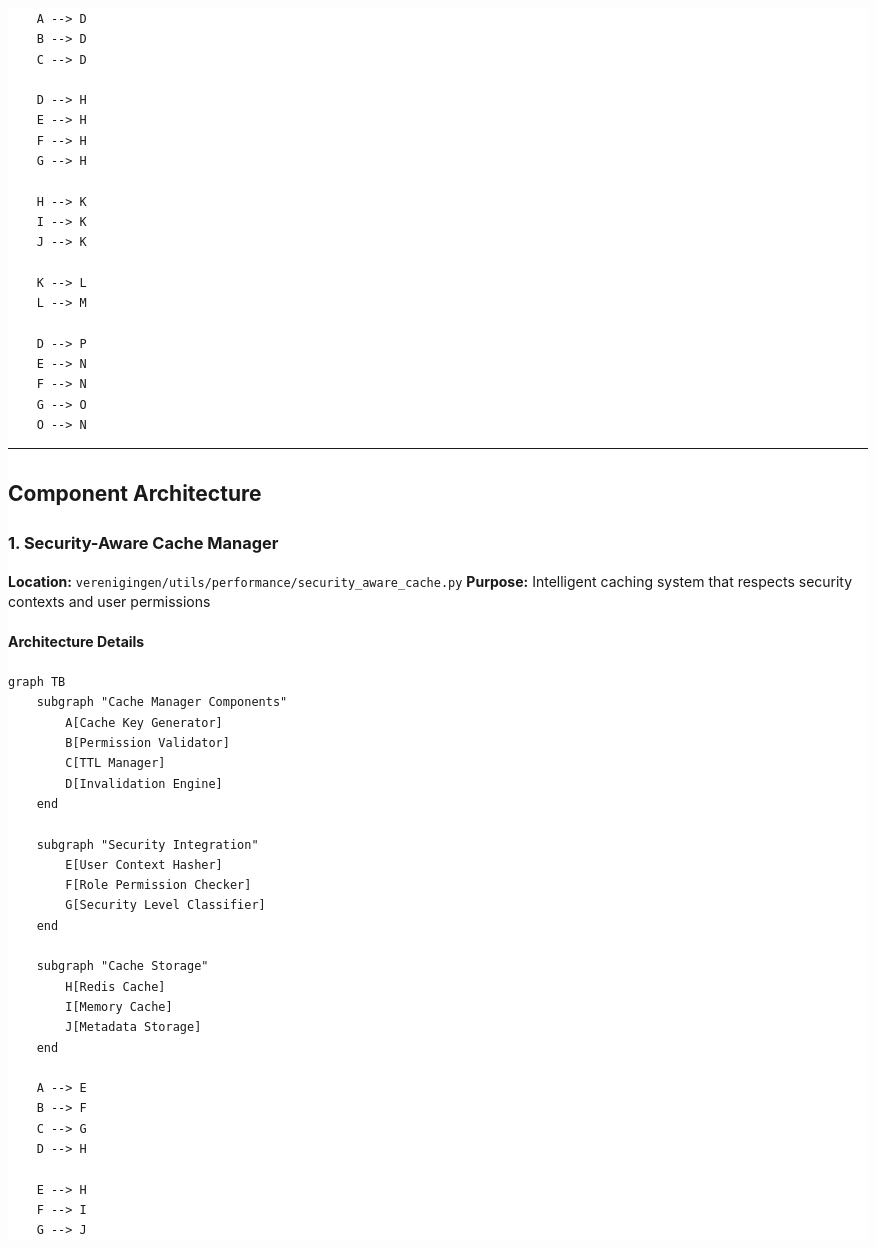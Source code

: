 ```mermaid
    A --> D
    B --> D
    C --> D

    D --> H
    E --> H
    F --> H
    G --> H

    H --> K
    I --> K
    J --> K

    K --> L
    L --> M

    D --> P
    E --> N
    F --> N
    G --> O
    O --> N
```

---

## Component Architecture

### 1. Security-Aware Cache Manager

**Location:** `verenigingen/utils/performance/security_aware_cache.py`
**Purpose:** Intelligent caching system that respects security contexts and user permissions

#### Architecture Details

```mermaid
graph TB
    subgraph "Cache Manager Components"
        A[Cache Key Generator]
        B[Permission Validator]
        C[TTL Manager]
        D[Invalidation Engine]
    end

    subgraph "Security Integration"
        E[User Context Hasher]
        F[Role Permission Checker]
        G[Security Level Classifier]
    end

    subgraph "Cache Storage"
        H[Redis Cache]
        I[Memory Cache]
        J[Metadata Storage]
    end

    A --> E
    B --> F
    C --> G
    D --> H

    E --> H
    F --> I
    G --> J
```